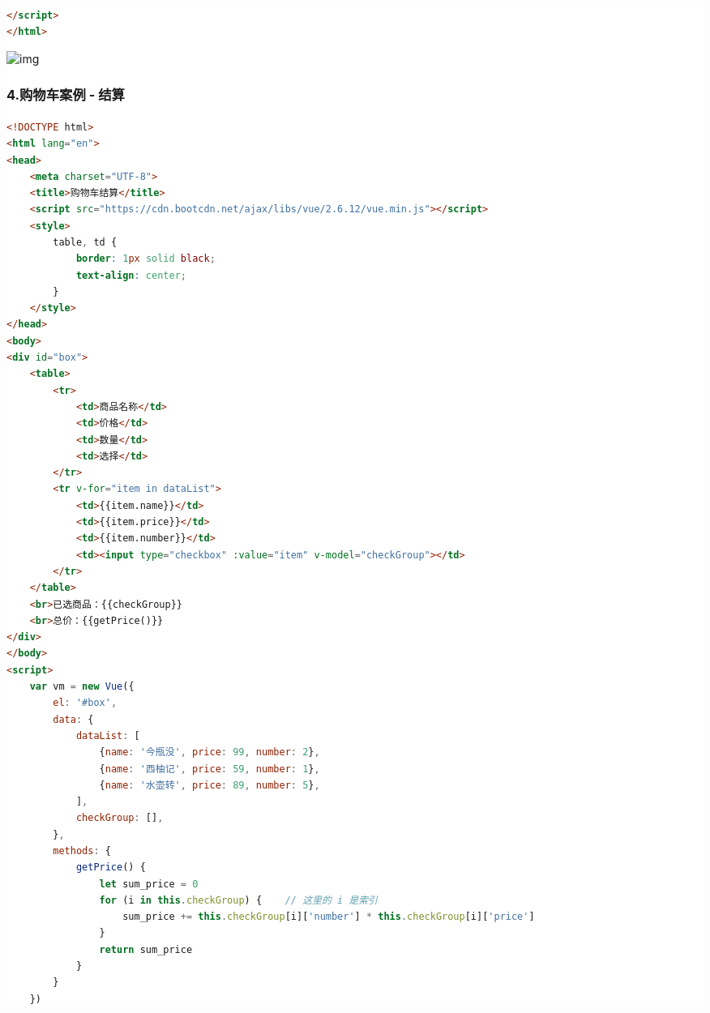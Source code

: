 ```html
</script>
</html>
```

![img](https://gitee.com/gtdong/images/raw/master/blog/008i3skNgy1gpswa73mmmg30nu05y0up.gif)

### 4.购物车案例 - 结算

```html
<!DOCTYPE html>
<html lang="en">
<head>
    <meta charset="UTF-8">
    <title>购物车结算</title>
    <script src="https://cdn.bootcdn.net/ajax/libs/vue/2.6.12/vue.min.js"></script>
    <style>
        table, td {
            border: 1px solid black;
            text-align: center;
        }
    </style>
</head>
<body>
<div id="box">
    <table>
        <tr>
            <td>商品名称</td>
            <td>价格</td>
            <td>数量</td>
            <td>选择</td>
        </tr>
        <tr v-for="item in dataList">
            <td>{{item.name}}</td>
            <td>{{item.price}}</td>
            <td>{{item.number}}</td>
            <td><input type="checkbox" :value="item" v-model="checkGroup"></td>
        </tr>
    </table>
    <br>已选商品：{{checkGroup}}
    <br>总价：{{getPrice()}}
</div>
</body>
<script>
    var vm = new Vue({
        el: '#box',
        data: {
            dataList: [
                {name: '今瓶没', price: 99, number: 2},
                {name: '西柚记', price: 59, number: 1},
                {name: '水壶转', price: 89, number: 5},
            ],
            checkGroup: [],
        },
        methods: {
            getPrice() {
                let sum_price = 0
                for (i in this.checkGroup) {    // 这里的 i 是索引
                    sum_price += this.checkGroup[i]['number'] * this.checkGroup[i]['price']
                }
                return sum_price
            }
        }
    })
```